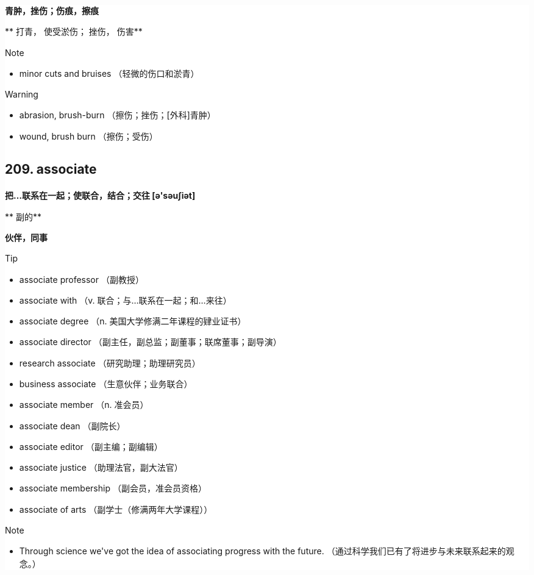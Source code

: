 **青肿，挫伤；伤痕，擦痕**

** 打青， 使受淤伤； 挫伤， 伤害**

> [!NOTE]
>
> - minor cuts and bruises （轻微的伤口和淤青）
>

> [!WARNING]
>
> - abrasion, brush-burn （擦伤；挫伤；[外科]青肿）
>
> - wound, brush burn （擦伤；受伤）
>

## 209. associate

**把…联系在一起；使联合，结合；交往	[ə'səuʃiət]**

** 副的**

**伙伴，同事**

> [!TIP]
>
> - associate professor （副教授）
>
> - associate with （v. 联合；与…联系在一起；和…来往）
>
> - associate degree （n. 美国大学修满二年课程的肄业证书）
>
> - associate director （副主任，副总监；副董事；联席董事；副导演）
>
> - research associate （研究助理；助理研究员）
>
> - business associate （生意伙伴；业务联合）
>
> - associate member （n. 准会员）
>
> - associate dean （副院长）
>
> - associate editor （副主编；副编辑）
>
> - associate justice （助理法官，副大法官）
>
> - associate membership （副会员，准会员资格）
>
> - associate of arts （副学士（修满两年大学课程））
>

> [!NOTE]
>
> - Through science we've got the idea of associating progress with the future. （通过科学我们已有了将进步与未来联系起来的观念。）
>
